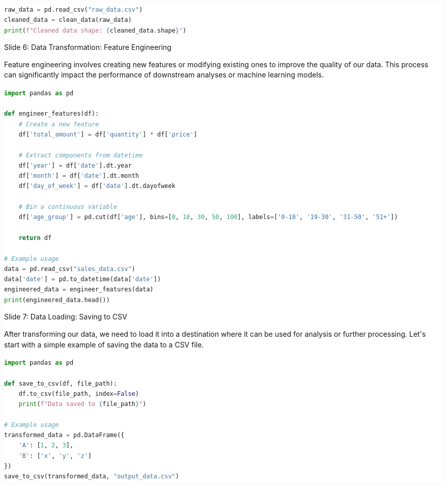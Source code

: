 ```python
raw_data = pd.read_csv("raw_data.csv")
cleaned_data = clean_data(raw_data)
print(f"Cleaned data shape: {cleaned_data.shape}")
```

Slide 6: 
Data Transformation: Feature Engineering

Feature engineering involves creating new features or modifying existing ones to improve the quality of our data. This process can significantly impact the performance of downstream analyses or machine learning models.

```python
import pandas as pd

def engineer_features(df):
    # Create a new feature
    df['total_amount'] = df['quantity'] * df['price']
    
    # Extract components from datetime
    df['year'] = df['date'].dt.year
    df['month'] = df['date'].dt.month
    df['day_of_week'] = df['date'].dt.dayofweek
    
    # Bin a continuous variable
    df['age_group'] = pd.cut(df['age'], bins=[0, 18, 30, 50, 100], labels=['0-18', '19-30', '31-50', '51+'])
    
    return df

# Example usage
data = pd.read_csv("sales_data.csv")
data['date'] = pd.to_datetime(data['date'])
engineered_data = engineer_features(data)
print(engineered_data.head())
```

Slide 7: 
Data Loading: Saving to CSV

After transforming our data, we need to load it into a destination where it can be used for analysis or further processing. Let's start with a simple example of saving the data to a CSV file.

```python
import pandas as pd

def save_to_csv(df, file_path):
    df.to_csv(file_path, index=False)
    print(f"Data saved to {file_path}")

# Example usage
transformed_data = pd.DataFrame({
    'A': [1, 2, 3],
    'B': ['x', 'y', 'z']
})
save_to_csv(transformed_data, "output_data.csv")
```
